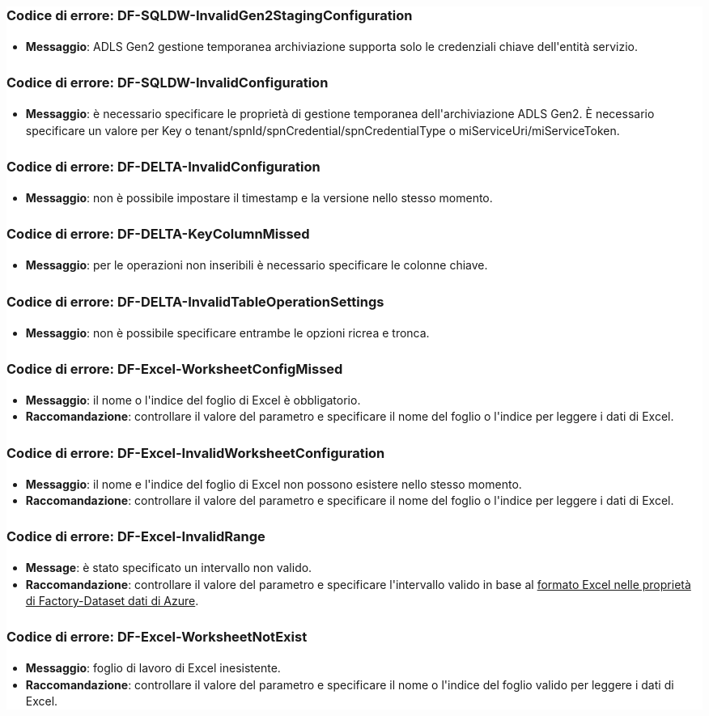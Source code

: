 ### <a name="error-code-df-sqldw-invalidgen2stagingconfiguration"></a>Codice di errore: DF-SQLDW-InvalidGen2StagingConfiguration
- **Messaggio**: ADLS Gen2 gestione temporanea archiviazione supporta solo le credenziali chiave dell'entità servizio.

### <a name="error-code-df-sqldw-invalidconfiguration"></a>Codice di errore: DF-SQLDW-InvalidConfiguration
- **Messaggio**: è necessario specificare le proprietà di gestione temporanea dell'archiviazione ADLS Gen2. È necessario specificare un valore per Key o tenant/spnId/spnCredential/spnCredentialType o miServiceUri/miServiceToken.

### <a name="error-code-df-delta-invalidconfiguration"></a>Codice di errore: DF-DELTA-InvalidConfiguration
- **Messaggio**: non è possibile impostare il timestamp e la versione nello stesso momento.

### <a name="error-code-df-delta-keycolumnmissed"></a>Codice di errore: DF-DELTA-KeyColumnMissed
- **Messaggio**: per le operazioni non inseribili è necessario specificare le colonne chiave.

### <a name="error-code-df-delta-invalidtableoperationsettings"></a>Codice di errore: DF-DELTA-InvalidTableOperationSettings
- **Messaggio**: non è possibile specificare entrambe le opzioni ricrea e tronca.

### <a name="error-code-df-excel-worksheetconfigmissed"></a>Codice di errore: DF-Excel-WorksheetConfigMissed
- **Messaggio**: il nome o l'indice del foglio di Excel è obbligatorio.
- **Raccomandazione**: controllare il valore del parametro e specificare il nome del foglio o l'indice per leggere i dati di Excel.

### <a name="error-code-df-excel-invalidworksheetconfiguration"></a>Codice di errore: DF-Excel-InvalidWorksheetConfiguration
- **Messaggio**: il nome e l'indice del foglio di Excel non possono esistere nello stesso momento.
- **Raccomandazione**: controllare il valore del parametro e specificare il nome del foglio o l'indice per leggere i dati di Excel.

### <a name="error-code-df-excel-invalidrange"></a>Codice di errore: DF-Excel-InvalidRange
- **Message**: è stato specificato un intervallo non valido.
- **Raccomandazione**: controllare il valore del parametro e specificare l'intervallo valido in base al [formato Excel nelle proprietà di Factory-Dataset dati di Azure](https://docs.microsoft.com/azure/data-factory/format-excel#dataset-properties).

### <a name="error-code-df-excel-worksheetnotexist"></a>Codice di errore: DF-Excel-WorksheetNotExist
- **Messaggio**: foglio di lavoro di Excel inesistente.
- **Raccomandazione**: controllare il valore del parametro e specificare il nome o l'indice del foglio valido per leggere i dati di Excel.
